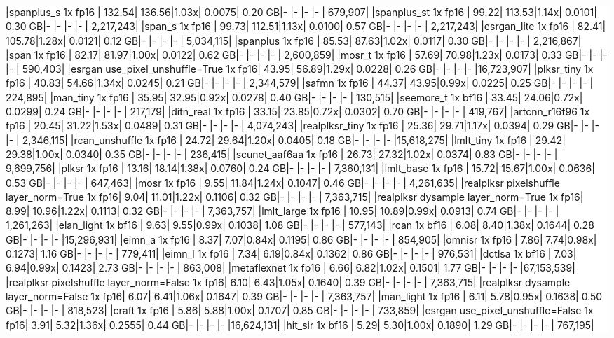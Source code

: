 |spanplus_s  1x fp16                |  132.54|  136.56|1.03x|  0.0075|    0.20 GB|-    |-     |-    |-     |   679,907|
|spanplus_st  1x fp16               |   99.22|  113.53|1.14x|  0.0101|    0.30 GB|-    |-     |-    |-     | 2,217,243|
|span_s  1x fp16                    |   99.73|  112.51|1.13x|  0.0100|    0.57 GB|-    |-     |-    |-     | 2,217,243|
|esrgan_lite  1x fp16               |   82.41|  105.78|1.28x|  0.0121|    0.12 GB|-    |-     |-    |-     | 5,034,115|
|spanplus  1x fp16                  |   85.53|   87.63|1.02x|  0.0117|    0.30 GB|-    |-     |-    |-     | 2,216,867|
|span  1x fp16                      |   82.17|   81.97|1.00x|  0.0122|    0.62 GB|-    |-     |-    |-     | 2,600,859|
|mosr_t  1x fp16                    |   57.69|   70.98|1.23x|  0.0173|    0.33 GB|-    |-     |-    |-     |   590,403|
|esrgan use_pixel_unshuffle=True 1x fp16|   43.95|   56.89|1.29x|  0.0228|    0.26 GB|-    |-     |-    |-     |16,723,907|
|plksr_tiny  1x fp16                |   40.83|   54.66|1.34x|  0.0245|    0.21 GB|-    |-     |-    |-     | 2,344,579|
|safmn  1x fp16                     |   44.37|   43.95|0.99x|  0.0225|    0.25 GB|-    |-     |-    |-     |   224,895|
|man_tiny  1x fp16                  |   35.95|   32.95|0.92x|  0.0278|    0.40 GB|-    |-     |-    |-     |   130,515|
|seemore_t  1x bf16                 |   33.45|   24.06|0.72x|  0.0299|    0.24 GB|-    |-     |-    |-     |   217,179|
|ditn_real  1x fp16                 |   33.15|   23.85|0.72x|  0.0302|    0.70 GB|-    |-     |-    |-     |   419,767|
|artcnn_r16f96  1x fp16             |   20.45|   31.22|1.53x|  0.0489|    0.31 GB|-    |-     |-    |-     | 4,074,243|
|realplksr_tiny  1x fp16            |   25.36|   29.71|1.17x|  0.0394|    0.29 GB|-    |-     |-    |-     | 2,346,115|
|rcan_unshuffle  1x fp16            |   24.72|   29.64|1.20x|  0.0405|    0.18 GB|-    |-     |-    |-     |15,618,275|
|lmlt_tiny  1x fp16                 |   29.42|   29.38|1.00x|  0.0340|    0.35 GB|-    |-     |-    |-     |   236,415|
|scunet_aaf6aa  1x fp16             |   26.73|   27.32|1.02x|  0.0374|    0.83 GB|-    |-     |-    |-     | 9,699,756|
|plksr  1x fp16                     |   13.16|   18.14|1.38x|  0.0760|    0.24 GB|-    |-     |-    |-     | 7,360,131|
|lmlt_base  1x fp16                 |   15.72|   15.67|1.00x|  0.0636|    0.53 GB|-    |-     |-    |-     |   647,463|
|mosr  1x fp16                      |    9.55|   11.84|1.24x|  0.1047|    0.46 GB|-    |-     |-    |-     | 4,261,635|
|realplksr pixelshuffle layer_norm=True 1x fp16|    9.04|   11.01|1.22x|  0.1106|    0.32 GB|-    |-     |-    |-     | 7,363,715|
|realplksr dysample layer_norm=True 1x fp16|    8.99|   10.96|1.22x|  0.1113|    0.32 GB|-    |-     |-    |-     | 7,363,757|
|lmlt_large  1x fp16                |   10.95|   10.89|0.99x|  0.0913|    0.74 GB|-    |-     |-    |-     | 1,261,263|
|elan_light  1x bf16                |    9.63|    9.55|0.99x|  0.1038|    1.08 GB|-    |-     |-    |-     |   577,143|
|rcan  1x bf16                      |    6.08|    8.40|1.38x|  0.1644|    0.28 GB|-    |-     |-    |-     |15,296,931|
|eimn_a  1x fp16                    |    8.37|    7.07|0.84x|  0.1195|    0.86 GB|-    |-     |-    |-     |   854,905|
|omnisr  1x fp16                    |    7.86|    7.74|0.98x|  0.1273|    1.16 GB|-    |-     |-    |-     |   779,411|
|eimn_l  1x fp16                    |    7.34|    6.19|0.84x|  0.1362|    0.86 GB|-    |-     |-    |-     |   976,531|
|dctlsa  1x bf16                    |    7.03|    6.94|0.99x|  0.1423|    2.73 GB|-    |-     |-    |-     |   863,008|
|metaflexnet  1x fp16               |    6.66|    6.82|1.02x|  0.1501|    1.77 GB|-    |-     |-    |-     |67,153,539|
|realplksr pixelshuffle layer_norm=False 1x fp16|    6.10|    6.43|1.05x|  0.1640|    0.39 GB|-    |-     |-    |-     | 7,363,715|
|realplksr dysample layer_norm=False 1x fp16|    6.07|    6.41|1.06x|  0.1647|    0.39 GB|-    |-     |-    |-     | 7,363,757|
|man_light  1x fp16                 |    6.11|    5.78|0.95x|  0.1638|    0.50 GB|-    |-     |-    |-     |   818,523|
|craft  1x fp16                     |    5.86|    5.88|1.00x|  0.1707|    0.85 GB|-    |-     |-    |-     |   733,859|
|esrgan use_pixel_unshuffle=False 1x fp16|    3.91|    5.32|1.36x|  0.2555|    0.44 GB|-    |-     |-    |-     |16,624,131|
|hit_sir  1x bf16                   |    5.29|    5.30|1.00x|  0.1890|    1.29 GB|-    |-     |-    |-     |   767,195|